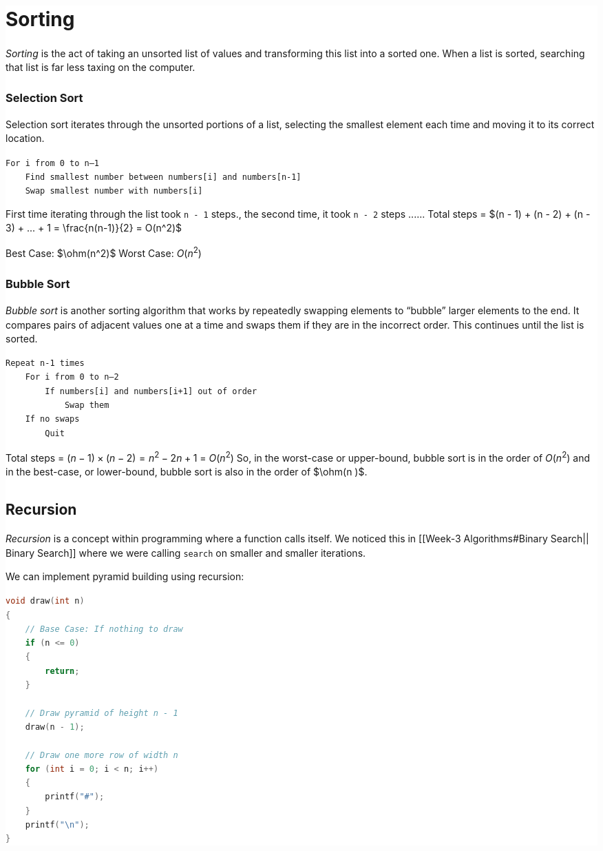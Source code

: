 # Sorting
_Sorting_ is the act of taking an unsorted list of values and transforming this list into a sorted one. When a list is sorted, searching that list is far less taxing on the computer.

### Selection Sort
Selection sort iterates through the unsorted portions of a list, selecting the smallest element each time and moving it to its correct location.
```pseudocode
For i from 0 to n–1
    Find smallest number between numbers[i] and numbers[n-1]
    Swap smallest number with numbers[i]
```
First time iterating through the list took `n - 1` steps., the second time, it took `n - 2` steps ......
Total steps = $(n - 1) + (n - 2) + (n - 3) + ... + 1 = \frac{n(n-1)}{2} = O(n^2)$

Best Case: $\ohm(n^2)$
Worst Case: $O(n^2)$ 

### Bubble Sort
_Bubble sort_ is another sorting algorithm that works by repeatedly swapping elements to “bubble” larger elements to the end.
It compares pairs of adjacent values one at a time and swaps them if they are in the incorrect order. This continues until the list is sorted.
```pseudocode
Repeat n-1 times
    For i from 0 to n–2
        If numbers[i] and numbers[i+1] out of order
            Swap them
    If no swaps
        Quit
```
Total steps = $(n-1)\times(n-2) = n^2 - 2n + 1$ = $O(n^2)$
So, in the worst-case or upper-bound, bubble sort is in the order of $O(n^2)$ and in the best-case, or lower-bound, bubble sort is also in the order of $\ohm(n  )$.

## Recursion
_Recursion_ is a concept within programming where a function calls itself.
We noticed this in [[Week-3 Algorithms#Binary Search|| Binary Search]] where we were calling `search` on smaller and smaller iterations.

We can implement pyramid building using recursion:
```C
void draw(int n)
{
    // Base Case: If nothing to draw
    if (n <= 0)
    {
        return;
    }

    // Draw pyramid of height n - 1
    draw(n - 1);

    // Draw one more row of width n
    for (int i = 0; i < n; i++)
    {
        printf("#");
    }
    printf("\n");
}
```